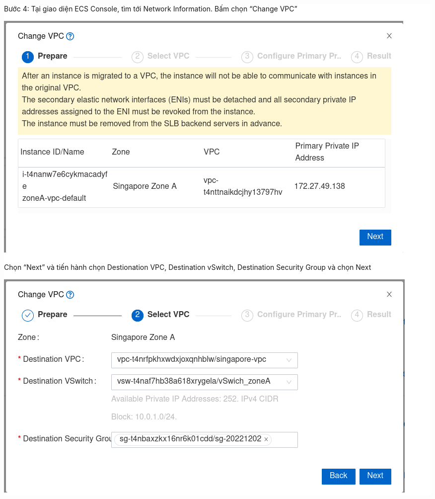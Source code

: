Bước 4: Tại giao diện ECS Console, tìm tới Network Information. Bấm chọn “Change VPC”

![](images/tao-va-quan-ly-virtual-private-cloud-voi-alibaba-cloud-9.png)

Chọn “Next” và tiến hành chọn Destionation VPC, Destination vSwitch, Destination Security Group và chọn Next

![](images/tao-va-quan-ly-virtual-private-cloud-voi-alibaba-cloud-10.png)
